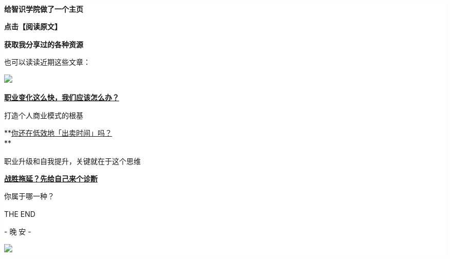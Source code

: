   

**给智识学院做了一个主页**

**点击【阅读原文】**

**获取我分享过的各种资源**

  

  

也可以读读近期这些文章：

  

[![](https://mmbiz.qpic.cn/mmbiz_png/yWXmuSFeCk1GFT4iaxibwic7icSXRy3L9opjFiauY4mnfz6bFUibTic0Ybgib7qXfnwgZxoicTL6bEdHZRED8fSnQVDBPBA/640?wx_fmt=png)](http://mp.weixin.qq.com/s?__biz=MzAxNTY0NjEzNg==&mid=2247485368&idx=1&sn=e00dee99c69e04853c2dbe70f1dc2916&chksm=9b81ab6facf6227969ba93f954f680b62eb5de60296a2229a00deaed93771d8bd51ae85ab992&scene=21#wechat_redirect)

  

[**职业变化这么快，我们应该怎么办？**](http://mp.weixin.qq.com/s?__biz=MzAxNTY0NjEzNg==&mid=2247485421&idx=1&sn=27aca383273a5d58ea8d4f4cd7826c38&chksm=9b81ab3aacf6222c3096c9406c689659aee0efa1310ba6f8f4db52bde7d4b3bfbcd6248f0161&scene=21#wechat_redirect)

打造个人商业模式的根基

  

**[你还在低效地「出卖时间」吗？](http://mp.weixin.qq.com/s?__biz=MzAxNTY0NjEzNg==&mid=2247485437&idx=1&sn=7b3895005a99fbda1583b81b1e72dfe5&chksm=9b81ab2aacf6223c90afd3874c0cd7f9a798d1468ccc6054002c435f3623856bab861ac0c678&scene=21#wechat_redirect)  
**

职业升级和自我提升，关键就在于这个思维

  

**[战胜拖延？先给自己来个诊断](http://mp.weixin.qq.com/s?__biz=MzAxNTY0NjEzNg==&mid=2247485345&idx=1&sn=cde0e22f746013bbfca918d5d0b8154c&chksm=9b81ab76acf622607dcdd9e67a91309079d12026029da9742182ecfccd81da7334306a422f95&scene=21#wechat_redirect)**

你属于哪一种？

  

  

THE END

\- 晚 安 -

![](https://mmbiz.qpic.cn/mmbiz_jpg/yWXmuSFeCk33joyMvm5M1jmIC1WlLn0aWxS6DUZnSQ7r7nxWTAxVmXmg8fpgBWSB2gicMQGStZAQ91TpCNsUq7w/640?wx_fmt=jpeg)

